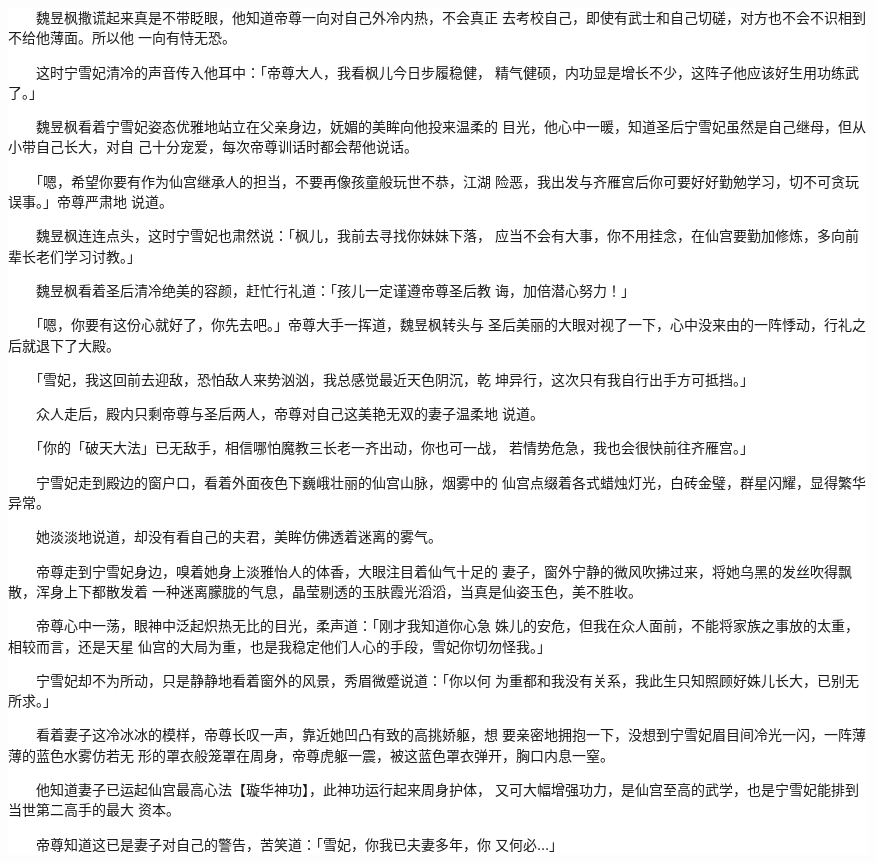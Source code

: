 　　魏昱枫撒谎起来真是不带眨眼，他知道帝尊一向对自己外冷内热，不会真正
去考校自己，即使有武士和自己切磋，对方也不会不识相到不给他薄面。所以他
一向有恃无恐。

　　这时宁雪妃清冷的声音传入他耳中：「帝尊大人，我看枫儿今日步履稳健，
精气健硕，内功显是增长不少，这阵子他应该好生用功练武了。」

　　魏昱枫看着宁雪妃姿态优雅地站立在父亲身边，妩媚的美眸向他投来温柔的
目光，他心中一暖，知道圣后宁雪妃虽然是自己继母，但从小带自己长大，对自
己十分宠爱，每次帝尊训话时都会帮他说话。

　　「嗯，希望你要有作为仙宫继承人的担当，不要再像孩童般玩世不恭，江湖
险恶，我出发与齐雁宫后你可要好好勤勉学习，切不可贪玩误事。」帝尊严肃地
说道。

　　魏昱枫连连点头，这时宁雪妃也肃然说：「枫儿，我前去寻找你妹妹下落，
应当不会有大事，你不用挂念，在仙宫要勤加修炼，多向前辈长老们学习讨教。」

　　魏昱枫看着圣后清冷绝美的容颜，赶忙行礼道：「孩儿一定谨遵帝尊圣后教
诲，加倍潜心努力！」

　　「嗯，你要有这份心就好了，你先去吧。」帝尊大手一挥道，魏昱枫转头与
圣后美丽的大眼对视了一下，心中没来由的一阵悸动，行礼之后就退下了大殿。

　　「雪妃，我这回前去迎敌，恐怕敌人来势汹汹，我总感觉最近天色阴沉，乾
坤异行，这次只有我自行出手方可抵挡。」

　　众人走后，殿内只剩帝尊与圣后两人，帝尊对自己这美艳无双的妻子温柔地
说道。

　　「你的「破天大法」已无敌手，相信哪怕魔教三长老一齐出动，你也可一战，
若情势危急，我也会很快前往齐雁宫。」

　　宁雪妃走到殿边的窗户口，看着外面夜色下巍峨壮丽的仙宫山脉，烟雾中的
仙宫点缀着各式蜡烛灯光，白砖金璧，群星闪耀，显得繁华异常。

　　她淡淡地说道，却没有看自己的夫君，美眸仿佛透着迷离的雾气。

　　帝尊走到宁雪妃身边，嗅着她身上淡雅怡人的体香，大眼注目着仙气十足的
妻子，窗外宁静的微风吹拂过来，将她乌黑的发丝吹得飘散，浑身上下都散发着
一种迷离朦胧的气息，晶莹剔透的玉肤霞光滔滔，当真是仙姿玉色，美不胜收。

　　帝尊心中一荡，眼神中泛起炽热无比的目光，柔声道：「刚才我知道你心急
姝儿的安危，但我在众人面前，不能将家族之事放的太重，相较而言，还是天星
仙宫的大局为重，也是我稳定他们人心的手段，雪妃你切勿怪我。」

　　宁雪妃却不为所动，只是静静地看着窗外的风景，秀眉微蹙说道：「你以何
为重都和我没有关系，我此生只知照顾好姝儿长大，已别无所求。」

　　看着妻子这冷冰冰的模样，帝尊长叹一声，靠近她凹凸有致的高挑娇躯，想
要亲密地拥抱一下，没想到宁雪妃眉目间冷光一闪，一阵薄薄的蓝色水雾仿若无
形的罩衣般笼罩在周身，帝尊虎躯一震，被这蓝色罩衣弹开，胸口内息一窒。

　　他知道妻子已运起仙宫最高心法【璇华神功】，此神功运行起来周身护体，
又可大幅增强功力，是仙宫至高的武学，也是宁雪妃能排到当世第二高手的最大
资本。

　　帝尊知道这已是妻子对自己的警告，苦笑道：「雪妃，你我已夫妻多年，你
又何必…」
